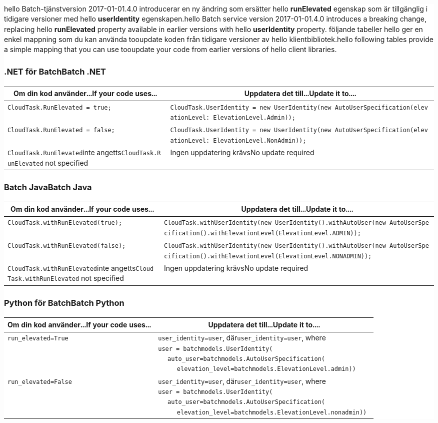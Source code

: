 <span data-ttu-id="146b2-225">hello Batch-tjänstversion 2017-01-01.4.0 introducerar en ny ändring som ersätter hello **runElevated** egenskap som är tillgänglig i tidigare versioner med hello **userIdentity** egenskapen.</span><span class="sxs-lookup"><span data-stu-id="146b2-225">hello Batch service version 2017-01-01.4.0 introduces a breaking change, replacing hello **runElevated** property available in earlier versions with hello **userIdentity** property.</span></span> <span data-ttu-id="146b2-226">följande tabeller hello ger en enkel mappning som du kan använda tooupdate koden från tidigare versioner av hello klientbibliotek.</span><span class="sxs-lookup"><span data-stu-id="146b2-226">hello following tables provide a simple mapping that you can use tooupdate your code from earlier versions of hello client libraries.</span></span>

### <a name="batch-net"></a><span data-ttu-id="146b2-227">.NET för Batch</span><span class="sxs-lookup"><span data-stu-id="146b2-227">Batch .NET</span></span>

| <span data-ttu-id="146b2-228">Om din kod använder...</span><span class="sxs-lookup"><span data-stu-id="146b2-228">If your code uses...</span></span>                  | <span data-ttu-id="146b2-229">Uppdatera det till...</span><span class="sxs-lookup"><span data-stu-id="146b2-229">Update it to....</span></span>                                                                                                 |
|---------------------------------------|------------------------------------------------------------------------------------------------------------------|
| `CloudTask.RunElevated = true;`       | `CloudTask.UserIdentity = new UserIdentity(new AutoUserSpecification(elevationLevel: ElevationLevel.Admin));`    |
| `CloudTask.RunElevated = false;`      | `CloudTask.UserIdentity = new UserIdentity(new AutoUserSpecification(elevationLevel: ElevationLevel.NonAdmin));` |
| <span data-ttu-id="146b2-230">`CloudTask.RunElevated`inte angetts</span><span class="sxs-lookup"><span data-stu-id="146b2-230">`CloudTask.RunElevated` not specified</span></span> | <span data-ttu-id="146b2-231">Ingen uppdatering krävs</span><span class="sxs-lookup"><span data-stu-id="146b2-231">No update required</span></span>                                                                                               |

### <a name="batch-java"></a><span data-ttu-id="146b2-232">Batch Java</span><span class="sxs-lookup"><span data-stu-id="146b2-232">Batch Java</span></span>

| <span data-ttu-id="146b2-233">Om din kod använder...</span><span class="sxs-lookup"><span data-stu-id="146b2-233">If your code uses...</span></span>                      | <span data-ttu-id="146b2-234">Uppdatera det till...</span><span class="sxs-lookup"><span data-stu-id="146b2-234">Update it to....</span></span>                                                                                                                       |
|-------------------------------------------|----------------------------------------------------------------------------------------------------------------------------------------|
| `CloudTask.withRunElevated(true);`        | `CloudTask.withUserIdentity(new UserIdentity().withAutoUser(new AutoUserSpecification().withElevationLevel(ElevationLevel.ADMIN));`    |
| `CloudTask.withRunElevated(false);`       | `CloudTask.withUserIdentity(new UserIdentity().withAutoUser(new AutoUserSpecification().withElevationLevel(ElevationLevel.NONADMIN));` |
| <span data-ttu-id="146b2-235">`CloudTask.withRunElevated`inte angetts</span><span class="sxs-lookup"><span data-stu-id="146b2-235">`CloudTask.withRunElevated` not specified</span></span> | <span data-ttu-id="146b2-236">Ingen uppdatering krävs</span><span class="sxs-lookup"><span data-stu-id="146b2-236">No update required</span></span>                                                                                                                     |

### <a name="batch-python"></a><span data-ttu-id="146b2-237">Python för Batch</span><span class="sxs-lookup"><span data-stu-id="146b2-237">Batch Python</span></span>

| <span data-ttu-id="146b2-238">Om din kod använder...</span><span class="sxs-lookup"><span data-stu-id="146b2-238">If your code uses...</span></span>                      | <span data-ttu-id="146b2-239">Uppdatera det till...</span><span class="sxs-lookup"><span data-stu-id="146b2-239">Update it to....</span></span>                                                                                                                       |
|-------------------------------------------|----------------------------------------------------------------------------------------------------------------------------------------|
| `run_elevated=True`                       | <span data-ttu-id="146b2-240">`user_identity=user`, där</span><span class="sxs-lookup"><span data-stu-id="146b2-240">`user_identity=user`, where</span></span> <br />`user = batchmodels.UserIdentity(`<br />&nbsp;&nbsp;&nbsp;&nbsp;&nbsp;`auto_user=batchmodels.AutoUserSpecification(`<br />&nbsp;&nbsp;&nbsp;&nbsp;&nbsp;&nbsp;&nbsp;&nbsp;&nbsp;&nbsp;`elevation_level=batchmodels.ElevationLevel.admin)) `                |
| `run_elevated=False`                      | <span data-ttu-id="146b2-241">`user_identity=user`, där</span><span class="sxs-lookup"><span data-stu-id="146b2-241">`user_identity=user`, where</span></span> <br />`user = batchmodels.UserIdentity(`<br />&nbsp;&nbsp;&nbsp;&nbsp;&nbsp;`auto_user=batchmodels.AutoUserSpecification(`<br />&nbsp;&nbsp;&nbsp;&nbsp;&nbsp;&nbsp;&nbsp;&nbsp;&nbsp;&nbsp;`elevation_level=batchmodels.ElevationLevel.nonadmin)) `             |